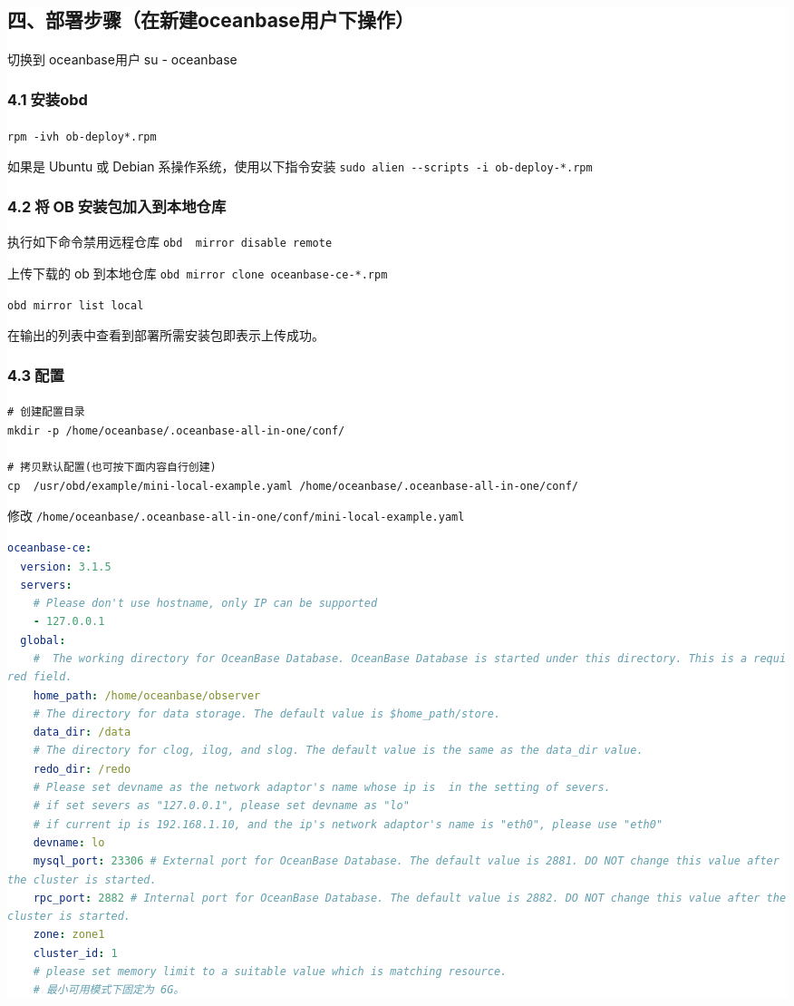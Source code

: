 

## 四、部署步骤（在新建oceanbase用户下操作）

切换到 oceanbase用户
su - oceanbase



### 4.1 安装obd
``rpm -ivh ob-deploy*.rpm``

如果是 Ubuntu 或 Debian 系操作系统，使用以下指令安装
``sudo alien --scripts -i ob-deploy-*.rpm``



### 4.2 将 OB 安装包加入到本地仓库

执行如下命令禁用远程仓库
``obd  mirror disable remote``

上传下载的 ob 到本地仓库
``obd mirror clone oceanbase-ce-*.rpm``

``obd mirror list local``

在输出的列表中查看到部署所需安装包即表示上传成功。




### 4.3 配置

``` shell
# 创建配置目录
mkdir -p /home/oceanbase/.oceanbase-all-in-one/conf/

# 拷贝默认配置(也可按下面内容自行创建)
cp  /usr/obd/example/mini-local-example.yaml /home/oceanbase/.oceanbase-all-in-one/conf/
```

修改 ``/home/oceanbase/.oceanbase-all-in-one/conf/mini-local-example.yaml``
``` yml
oceanbase-ce:
  version: 3.1.5
  servers:
    # Please don't use hostname, only IP can be supported
    - 127.0.0.1
  global:
    #  The working directory for OceanBase Database. OceanBase Database is started under this directory. This is a required field.
    home_path: /home/oceanbase/observer
    # The directory for data storage. The default value is $home_path/store.
    data_dir: /data
    # The directory for clog, ilog, and slog. The default value is the same as the data_dir value.
    redo_dir: /redo
    # Please set devname as the network adaptor's name whose ip is  in the setting of severs.
    # if set severs as "127.0.0.1", please set devname as "lo"
    # if current ip is 192.168.1.10, and the ip's network adaptor's name is "eth0", please use "eth0"
    devname: lo
    mysql_port: 23306 # External port for OceanBase Database. The default value is 2881. DO NOT change this value after the cluster is started.
    rpc_port: 2882 # Internal port for OceanBase Database. The default value is 2882. DO NOT change this value after the cluster is started.
    zone: zone1
    cluster_id: 1
    # please set memory limit to a suitable value which is matching resource.
    # 最小可用模式下固定为 6G。
```